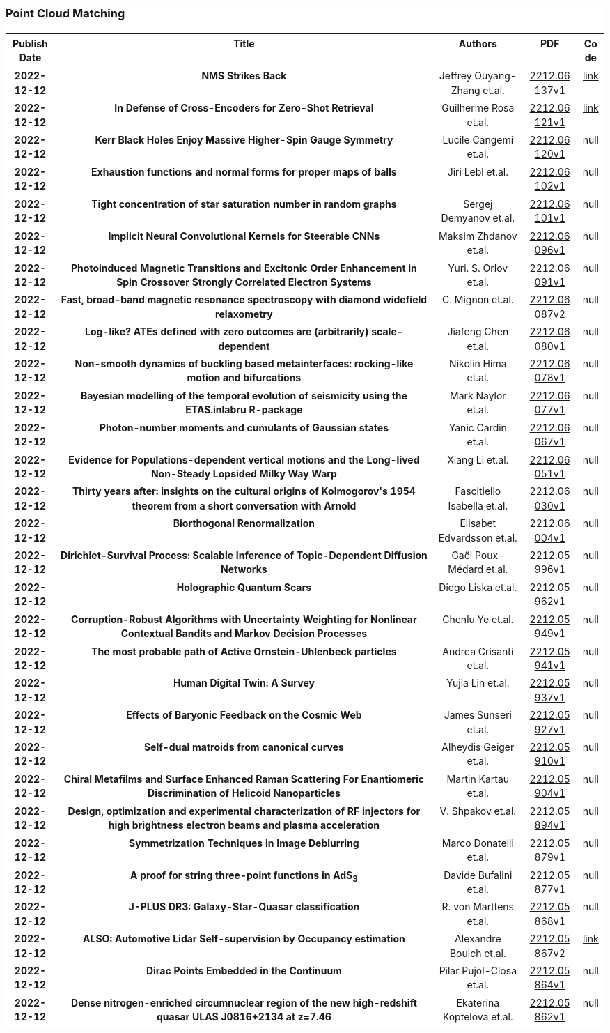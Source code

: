 ### Point Cloud Matching
|Publish Date|Title|Authors|PDF|Code|
| :---: | :---: | :---: | :---: | :---: |
|**2022-12-12**|**NMS Strikes Back**|Jeffrey Ouyang-Zhang et.al.|[2212.06137v1](http://arxiv.org/abs/2212.06137v1)|[link](https://github.com/jozhang97/deta)|
|**2022-12-12**|**In Defense of Cross-Encoders for Zero-Shot Retrieval**|Guilherme Rosa et.al.|[2212.06121v1](http://arxiv.org/abs/2212.06121v1)|[link](https://github.com/guilhermemr04/scaling-zero-shot-retrieval)|
|**2022-12-12**|**Kerr Black Holes Enjoy Massive Higher-Spin Gauge Symmetry**|Lucile Cangemi et.al.|[2212.06120v1](http://arxiv.org/abs/2212.06120v1)|null|
|**2022-12-12**|**Exhaustion functions and normal forms for proper maps of balls**|Jiri Lebl et.al.|[2212.06102v1](http://arxiv.org/abs/2212.06102v1)|null|
|**2022-12-12**|**Tight concentration of star saturation number in random graphs**|Sergej Demyanov et.al.|[2212.06101v1](http://arxiv.org/abs/2212.06101v1)|null|
|**2022-12-12**|**Implicit Neural Convolutional Kernels for Steerable CNNs**|Maksim Zhdanov et.al.|[2212.06096v1](http://arxiv.org/abs/2212.06096v1)|null|
|**2022-12-12**|**Photoinduced Magnetic Transitions and Excitonic Order Enhancement in Spin Crossover Strongly Correlated Electron Systems**|Yuri. S. Orlov et.al.|[2212.06091v1](http://arxiv.org/abs/2212.06091v1)|null|
|**2022-12-12**|**Fast, broad-band magnetic resonance spectroscopy with diamond widefield relaxometry**|C. Mignon et.al.|[2212.06087v2](http://arxiv.org/abs/2212.06087v2)|null|
|**2022-12-12**|**Log-like? ATEs defined with zero outcomes are (arbitrarily) scale-dependent**|Jiafeng Chen et.al.|[2212.06080v1](http://arxiv.org/abs/2212.06080v1)|null|
|**2022-12-12**|**Non-smooth dynamics of buckling based metainterfaces: rocking-like motion and bifurcations**|Nikolin Hima et.al.|[2212.06078v1](http://arxiv.org/abs/2212.06078v1)|null|
|**2022-12-12**|**Bayesian modelling of the temporal evolution of seismicity using the ETAS.inlabru R-package**|Mark Naylor et.al.|[2212.06077v1](http://arxiv.org/abs/2212.06077v1)|null|
|**2022-12-12**|**Photon-number moments and cumulants of Gaussian states**|Yanic Cardin et.al.|[2212.06067v1](http://arxiv.org/abs/2212.06067v1)|null|
|**2022-12-12**|**Evidence for Populations-dependent vertical motions and the Long-lived Non-Steady Lopsided Milky Way Warp**|Xiang Li et.al.|[2212.06051v1](http://arxiv.org/abs/2212.06051v1)|null|
|**2022-12-12**|**Thirty years after: insights on the cultural origins of Kolmogorov's 1954 theorem from a short conversation with Arnold**|Fascitiello Isabella et.al.|[2212.06030v1](http://arxiv.org/abs/2212.06030v1)|null|
|**2022-12-12**|**Biorthogonal Renormalization**|Elisabet Edvardsson et.al.|[2212.06004v1](http://arxiv.org/abs/2212.06004v1)|null|
|**2022-12-12**|**Dirichlet-Survival Process: Scalable Inference of Topic-Dependent Diffusion Networks**|Gaël Poux-Médard et.al.|[2212.05996v1](http://arxiv.org/abs/2212.05996v1)|null|
|**2022-12-12**|**Holographic Quantum Scars**|Diego Liska et.al.|[2212.05962v1](http://arxiv.org/abs/2212.05962v1)|null|
|**2022-12-12**|**Corruption-Robust Algorithms with Uncertainty Weighting for Nonlinear Contextual Bandits and Markov Decision Processes**|Chenlu Ye et.al.|[2212.05949v1](http://arxiv.org/abs/2212.05949v1)|null|
|**2022-12-12**|**The most probable path of Active Ornstein-Uhlenbeck particles**|Andrea Crisanti et.al.|[2212.05941v1](http://arxiv.org/abs/2212.05941v1)|null|
|**2022-12-12**|**Human Digital Twin: A Survey**|Yujia Lin et.al.|[2212.05937v1](http://arxiv.org/abs/2212.05937v1)|null|
|**2022-12-12**|**Effects of Baryonic Feedback on the Cosmic Web**|James Sunseri et.al.|[2212.05927v1](http://arxiv.org/abs/2212.05927v1)|null|
|**2022-12-12**|**Self-dual matroids from canonical curves**|Alheydis Geiger et.al.|[2212.05910v1](http://arxiv.org/abs/2212.05910v1)|null|
|**2022-12-12**|**Chiral Metafilms and Surface Enhanced Raman Scattering For Enantiomeric Discrimination of Helicoid Nanoparticles**|Martin Kartau et.al.|[2212.05904v1](http://arxiv.org/abs/2212.05904v1)|null|
|**2022-12-12**|**Design, optimization and experimental characterization of RF injectors for high brightness electron beams and plasma acceleration**|V. Shpakov et.al.|[2212.05894v1](http://arxiv.org/abs/2212.05894v1)|null|
|**2022-12-12**|**Symmetrization Techniques in Image Deblurring**|Marco Donatelli et.al.|[2212.05879v1](http://arxiv.org/abs/2212.05879v1)|null|
|**2022-12-12**|**A proof for string three-point functions in AdS$_3$**|Davide Bufalini et.al.|[2212.05877v1](http://arxiv.org/abs/2212.05877v1)|null|
|**2022-12-12**|**J-PLUS DR3: Galaxy-Star-Quasar classification**|R. von Marttens et.al.|[2212.05868v1](http://arxiv.org/abs/2212.05868v1)|null|
|**2022-12-12**|**ALSO: Automotive Lidar Self-supervision by Occupancy estimation**|Alexandre Boulch et.al.|[2212.05867v2](http://arxiv.org/abs/2212.05867v2)|[link](https://github.com/valeoai/also)|
|**2022-12-12**|**Dirac Points Embedded in the Continuum**|Pilar Pujol-Closa et.al.|[2212.05864v1](http://arxiv.org/abs/2212.05864v1)|null|
|**2022-12-12**|**Dense nitrogen-enriched circumnuclear region of the new high-redshift quasar ULAS J0816+2134 at z=7.46**|Ekaterina Koptelova et.al.|[2212.05862v1](http://arxiv.org/abs/2212.05862v1)|null|
